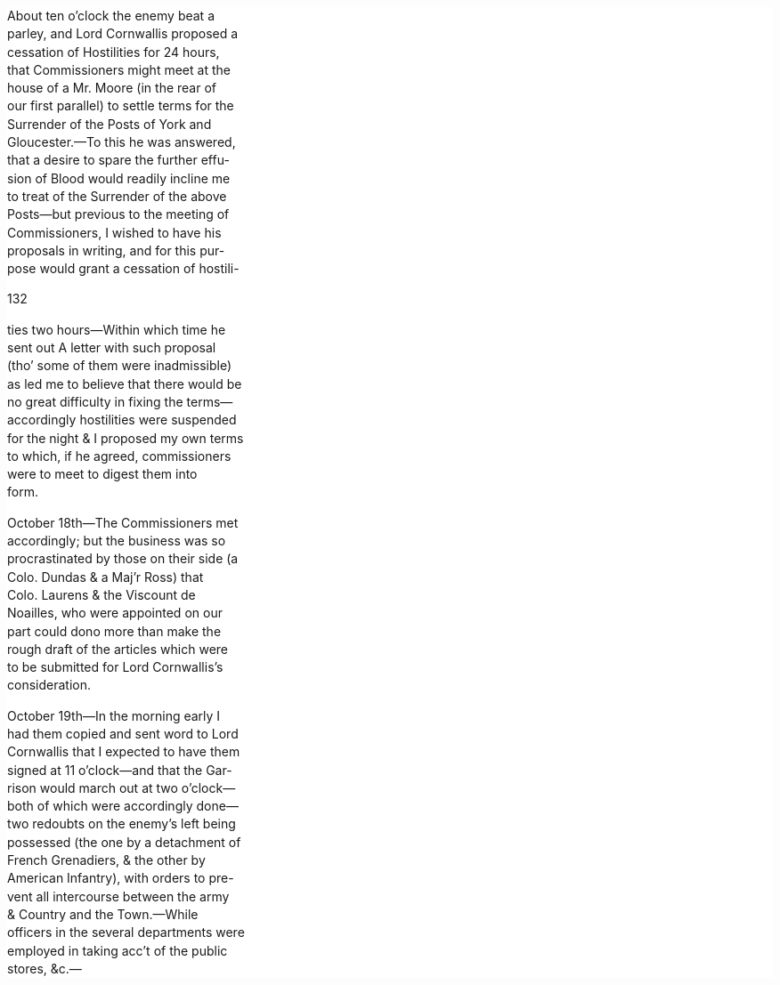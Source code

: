 About ten o’clock the enemy beat a  
parley, and Lord Cornwallis proposed a  
cessation of Hostilities for 24 hours,  
that Commissioners might meet at the  
house of a Mr. Moore (in the rear of  
our first parallel) to settle terms for the  
Surrender of the Posts of York and  
Gloucester.—To this he was answered,  
that a desire to spare the further effu-  
sion of Blood would readily incline me  
to treat of the Surrender of the above  
Posts—but previous to the meeting of  
Commissioners, I wished to have his  
proposals in writing, and for this pur-  
pose would grant a cessation of hostili-  
  
  
  
132  
  
ties two hours—Within which time he  
sent out A letter with such proposal  
(tho’ some of them were inadmissible)  
as led me to believe that there would be  
no great difficulty in fixing the terms—  
accordingly hostilities were suspended  
for the night &amp; I proposed my own terms  
to which, if he agreed, commissioners  
were to meet to digest them into  
form.  
  
October 18th—The Commissioners met  
accordingly; but the business was so  
procrastinated by those on their side (a  
Colo. Dundas &amp; a Maj’r Ross) that  
Colo. Laurens &amp; the Viscount de  
Noailles, who were appointed on our  
part could dono more than make the  
rough draft of the articles which were  
to be submitted for Lord Cornwallis’s  
consideration.  
  
October 19th—In the morning early I  
had them copied and sent word to Lord  
Cornwallis that I expected to have them  
signed at 11 o’clock—and that the Gar-  
rison would march out at two o’clock—  
both of which were accordingly done—  
two redoubts on the enemy’s left being  
possessed (the one by a detachment of  
French Grenadiers, &amp; the other by  
American Infantry), with orders to pre-  
vent all intercourse between the army  
&amp; Country and the Town.—While  
officers in the several departments were  
employed in taking acc’t of the public  
stores, &amp;c.—  
  